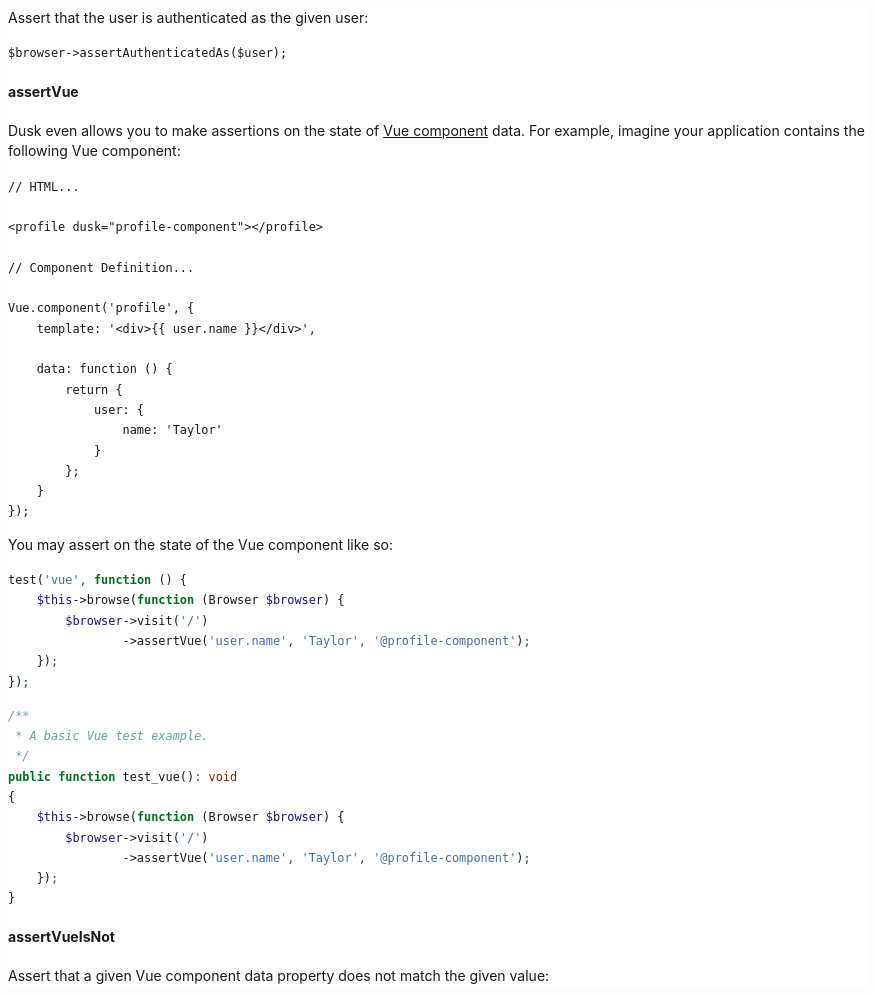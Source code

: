 Assert that the user is authenticated as the given user:

    $browser->assertAuthenticatedAs($user);

<a name="assert-vue"></a>

#### assertVue

Dusk even allows you to make assertions on the state of [Vue component](https://vuejs.org) data. For example, imagine your application contains the following Vue component:

    // HTML...

    <profile dusk="profile-component"></profile>

    // Component Definition...

    Vue.component('profile', {
        template: '<div>{{ user.name }}</div>',

        data: function () {
            return {
                user: {
                    name: 'Taylor'
                }
            };
        }
    });

You may assert on the state of the Vue component like so:

```php tab=Pest
test('vue', function () {
    $this->browse(function (Browser $browser) {
        $browser->visit('/')
                ->assertVue('user.name', 'Taylor', '@profile-component');
    });
});
```

```php tab=PHPUnit
/**
 * A basic Vue test example.
 */
public function test_vue(): void
{
    $this->browse(function (Browser $browser) {
        $browser->visit('/')
                ->assertVue('user.name', 'Taylor', '@profile-component');
    });
}
```

<a name="assert-vue-is-not"></a>

#### assertVueIsNot

Assert that a given Vue component data property does not match the given value:
